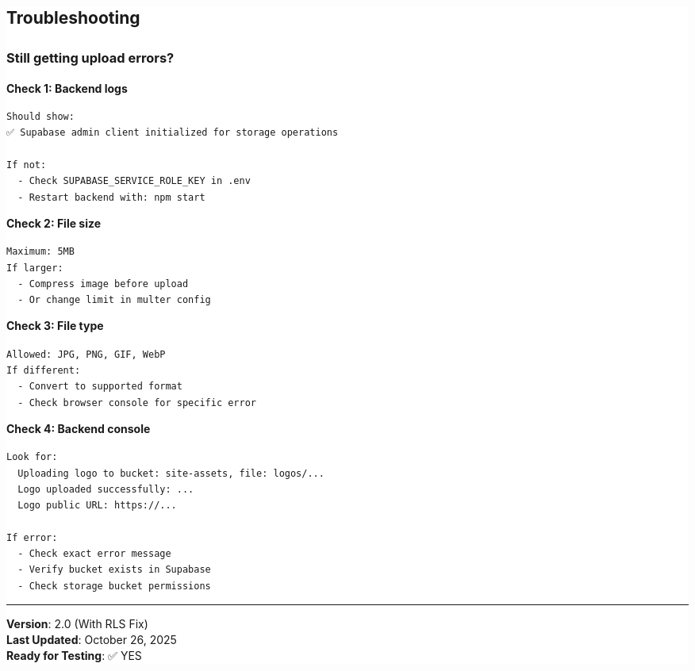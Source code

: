 ## Troubleshooting

### Still getting upload errors?

**Check 1: Backend logs**

```
Should show:
✅ Supabase admin client initialized for storage operations

If not:
  - Check SUPABASE_SERVICE_ROLE_KEY in .env
  - Restart backend with: npm start
```

**Check 2: File size**

```
Maximum: 5MB
If larger:
  - Compress image before upload
  - Or change limit in multer config
```

**Check 3: File type**

```
Allowed: JPG, PNG, GIF, WebP
If different:
  - Convert to supported format
  - Check browser console for specific error
```

**Check 4: Backend console**

```
Look for:
  Uploading logo to bucket: site-assets, file: logos/...
  Logo uploaded successfully: ...
  Logo public URL: https://...

If error:
  - Check exact error message
  - Verify bucket exists in Supabase
  - Check storage bucket permissions
```

---

**Version**: 2.0 (With RLS Fix)  
**Last Updated**: October 26, 2025  
**Ready for Testing**: ✅ YES
